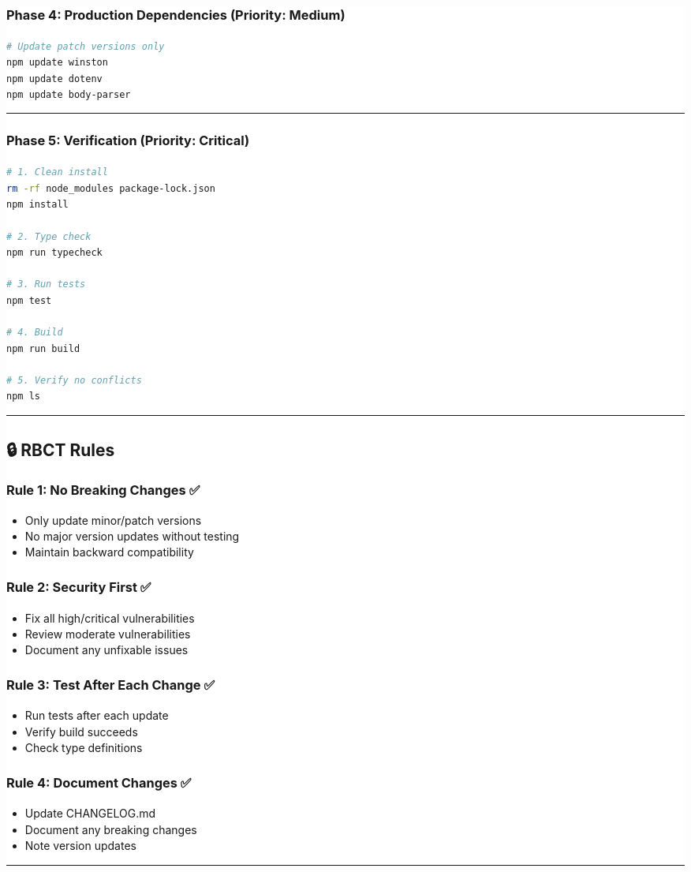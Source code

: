 
### **Phase 4: Production Dependencies** (Priority: Medium)

```bash
# Update patch versions only
npm update winston
npm update dotenv
npm update body-parser
```

---

### **Phase 5: Verification** (Priority: Critical)

```bash
# 1. Clean install
rm -rf node_modules package-lock.json
npm install

# 2. Type check
npm run typecheck

# 3. Run tests
npm test

# 4. Build
npm run build

# 5. Verify no conflicts
npm ls
```

---

## 🔒 **RBCT Rules**

### **Rule 1: No Breaking Changes** ✅
- Only update minor/patch versions
- No major version updates without testing
- Maintain backward compatibility

### **Rule 2: Security First** ✅
- Fix all high/critical vulnerabilities
- Review moderate vulnerabilities
- Document any unfixable issues

### **Rule 3: Test After Each Change** ✅
- Run tests after each update
- Verify build succeeds
- Check type definitions

### **Rule 4: Document Changes** ✅
- Update CHANGELOG.md
- Document any breaking changes
- Note version updates

---